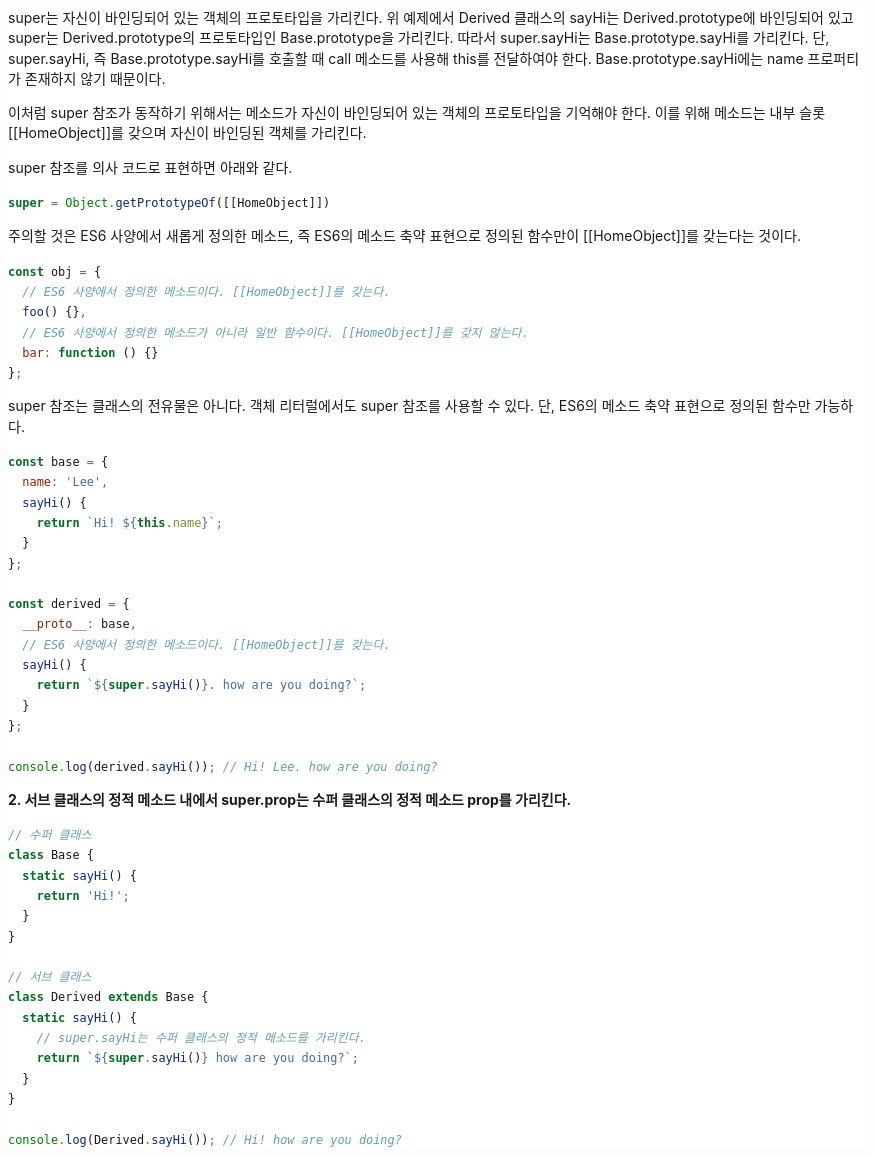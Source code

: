 ```javascript
```

super는 자신이 바인딩되어 있는 객체의 프로토타입을 가리킨다. 위 예제에서 Derived 클래스의 sayHi는 Derived.prototype에 바인딩되어 있고 super는 Derived.prototype의 프로토타입인 Base.prototype을 가리킨다. 따라서 super.sayHi는 Base.prototype.sayHi를 가리킨다. 단, super.sayHi, 즉  Base.prototype.sayHi를 호출할 때 call 메소드를 사용해 this를 전달하여야 한다. Base.prototype.sayHi에는 name 프로퍼티가 존재하지 않기 때문이다.

이처럼 super 참조가 동작하기 위해서는 메소드가 자신이 바인딩되어 있는 객체의 프로토타입을 기억해야 한다. 이를 위해 메소드는 내부 슬롯 [[HomeObject]]를 갖으며 자신이 바인딩된 객체를 가리킨다.

super 참조를 의사 코드로 표현하면 아래와 같다.

```javascript
super = Object.getPrototypeOf([[HomeObject]])
```

주의할 것은 ES6 사양에서 새롭게 정의한 메소드, 즉 ES6의 메소드 축약 표현으로 정의된 함수만이 [[HomeObject]]를 갖는다는 것이다.

```javascript
const obj = {
  // ES6 사양에서 정의한 메소드이다. [[HomeObject]]를 갖는다.
  foo() {},
  // ES6 사양에서 정의한 메소드가 아니라 일반 함수이다. [[HomeObject]]를 갖지 않는다.
  bar: function () {}
};
```

super 참조는 클래스의 전유물은 아니다. 객체 리터럴에서도 super 참조를 사용할 수 있다. 단, ES6의 메소드 축약 표현으로 정의된 함수만 가능하다.

```javascript
const base = {
  name: 'Lee',
  sayHi() {
    return `Hi! ${this.name}`;
  }
};

const derived = {
  __proto__: base,
  // ES6 사양에서 정의한 메소드이다. [[HomeObject]]를 갖는다.
  sayHi() {
    return `${super.sayHi()}. how are you doing?`;
  }
};

console.log(derived.sayHi()); // Hi! Lee. how are you doing?
```

**2. 서브 클래스의 정적 메소드 내에서 super.prop는 수퍼 클래스의 정적 메소드 prop를 가리킨다.**

```javascript
// 수퍼 클래스
class Base {
  static sayHi() {
    return 'Hi!';
  }
}

// 서브 클래스
class Derived extends Base {
  static sayHi() {
    // super.sayHi는 수퍼 클래스의 정적 메소드를 가리킨다.
    return `${super.sayHi()} how are you doing?`;
  }
}

console.log(Derived.sayHi()); // Hi! how are you doing?
```
